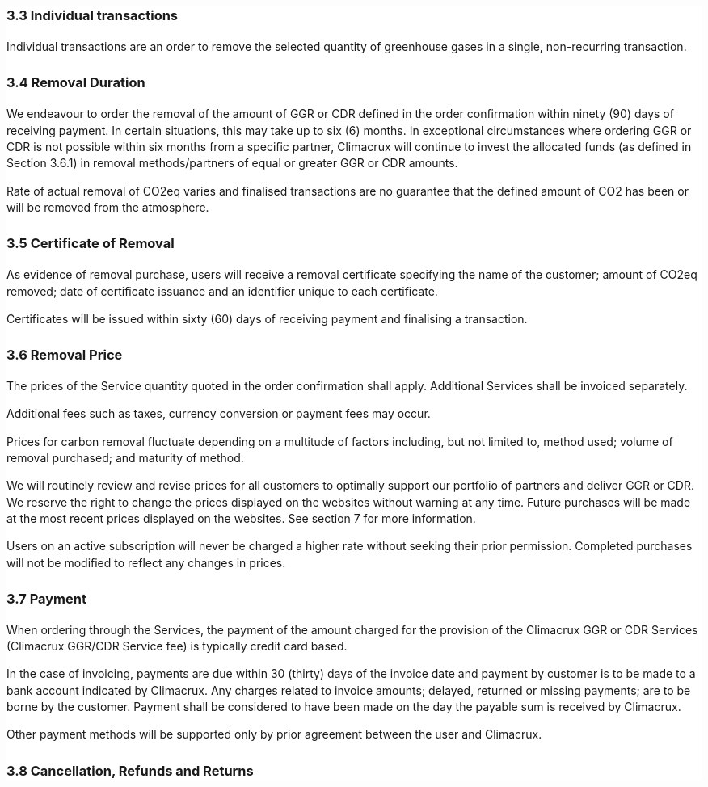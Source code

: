 ### 3.3 Individual transactions

Individual transactions are an order to remove the selected quantity of greenhouse gases in a single, non-recurring transaction.

### 3.4 Removal Duration

We endeavour to order the removal of the amount of GGR or CDR defined in the order confirmation within ninety (90) days of receiving payment. In certain situations, this may take up to six (6) months. In exceptional circumstances where ordering GGR or CDR is not possible within six months from a specific partner, Climacrux will continue to invest the allocated funds (as defined in Section 3.6.1) in removal methods/partners of equal or greater GGR or CDR amounts.

Rate of actual removal of CO2eq varies and finalised transactions are no guarantee that the defined amount of CO2 has been or will be removed from the atmosphere.

### 3.5 Certificate of Removal

As evidence of removal purchase, users will receive a removal certificate specifying the name of the customer; amount of CO2eq removed; date of certificate issuance and an identifier unique to each certificate.

Certificates will be issued within sixty (60) days of receiving payment and finalising a transaction.

### 3.6 Removal Price

The prices of the Service quantity quoted in the order confirmation shall apply. Additional Services shall be invoiced separately.

Additional fees such as taxes, currency conversion or payment fees may occur.

Prices for carbon removal fluctuate depending on a multitude of factors including, but not limited to, method used; volume of removal purchased; and maturity of method.

We will routinely review and revise prices for all customers to optimally support our portfolio of partners and deliver GGR or CDR. We reserve the right to change the prices displayed on the websites without warning at any time. Future purchases will be made at the most recent prices displayed on the websites. See section 7 for more information.

Users on an active subscription will never be charged a higher rate without seeking their prior permission. Completed purchases will not be modified to reflect any changes in prices.

### 3.7 Payment

When ordering through the Services, the payment of the amount charged for the provision of the Climacrux GGR or CDR Services (Climacrux GGR/CDR Service fee) is typically credit card based.

In the case of invoicing, payments are due within 30 (thirty) days of the invoice date and payment by customer is to be made to a bank account indicated by Climacrux. Any charges related to invoice amounts; delayed, returned or missing payments; are to be borne by the customer. Payment shall be considered to have been made on the day the payable sum is received by Climacrux.

Other payment methods will be supported only by prior agreement between the user and Climacrux.

### 3.8 Cancellation, Refunds and Returns
